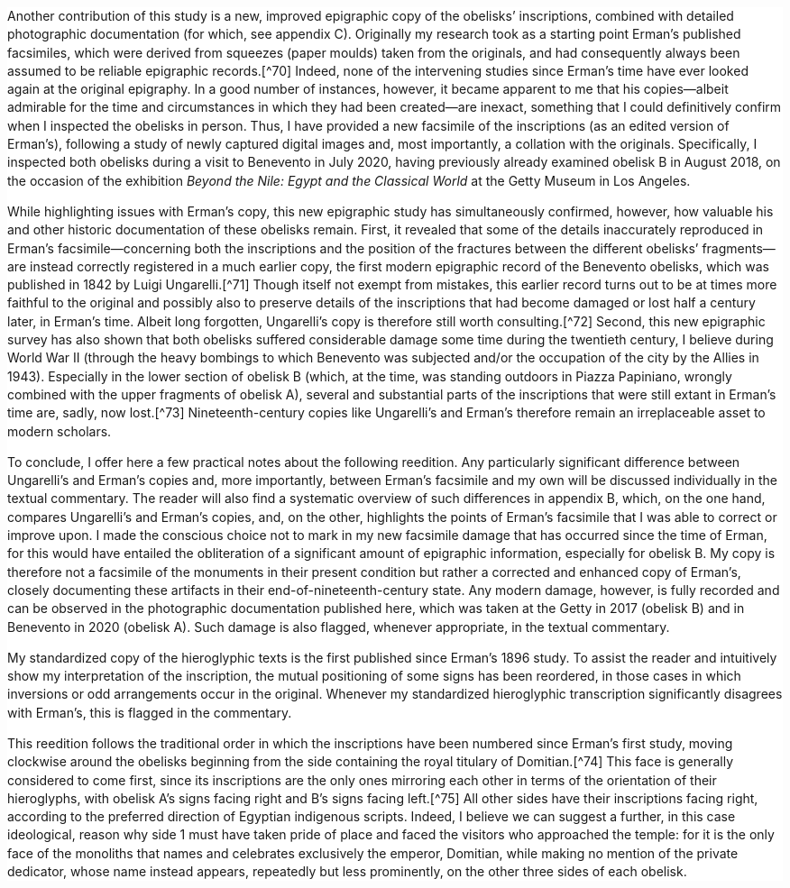 Another contribution of this study is a new, improved epigraphic copy of the obelisks’ inscriptions, combined with detailed photographic documentation (for which, see appendix C). Originally my research took as a starting point Erman’s published facsimiles, which were derived from squeezes (paper moulds) taken from the originals, and had consequently always been assumed to be reliable epigraphic records.[^70] Indeed, none of the intervening studies since Erman’s time have ever looked again at the original epigraphy. In a good number of instances, however, it became apparent to me that his copies—albeit admirable for the time and circumstances in which they had been created—are inexact, something that I could definitively confirm when I inspected the obelisks in person. Thus, I have provided a new facsimile of the inscriptions (as an edited version of Erman’s), following a study of newly captured digital images and, most importantly, a collation with the originals. Specifically, I inspected both obelisks during a visit to Benevento in July 2020, having previously already examined obelisk B in August 2018, on the occasion of the exhibition *Beyond the Nile: Egypt and the Classical World* at the Getty Museum in Los Angeles.

While highlighting issues with Erman’s copy, this new epigraphic study has simultaneously confirmed, however, how valuable his and other historic documentation of these obelisks remain. First, it revealed that some of the details inaccurately reproduced in Erman’s facsimile—concerning both the inscriptions and the position of the fractures between the different obelisks’ fragments—are instead correctly registered in a much earlier copy, the first modern epigraphic record of the Benevento obelisks, which was published in 1842 by Luigi Ungarelli.[^71] Though itself not exempt from mistakes, this earlier record turns out to be at times more faithful to the original and possibly also to preserve details of the inscriptions that had become damaged or lost half a century later, in Erman’s time. Albeit long forgotten, Ungarelli’s copy is therefore still worth consulting.[^72] Second, this new epigraphic survey has also shown that both obelisks suffered considerable damage some time during the twentieth century, I believe during World War II (through the heavy bombings to which Benevento was subjected and/or the occupation of the city by the Allies in 1943). Especially in the lower section of obelisk B (which, at the time, was standing outdoors in Piazza Papiniano, wrongly combined with the upper fragments of obelisk A), several and substantial parts of the inscriptions that were still extant in Erman’s time are, sadly, now lost.[^73] Nineteenth-century copies like Ungarelli’s and Erman’s therefore remain an irreplaceable asset to modern scholars.

To conclude, I offer here a few practical notes about the following reedition. Any particularly significant difference between Ungarelli’s and Erman’s copies and, more importantly, between Erman’s facsimile and my own will be discussed individually in the textual commentary. The reader will also find a systematic overview of such differences in appendix B, which, on the one hand, compares Ungarelli’s and Erman’s copies, and, on the other, highlights the points of Erman’s facsimile that I was able to correct or improve upon. I made the conscious choice not to mark in my new facsimile damage that has occurred since the time of Erman, for this would have entailed the obliteration of a significant amount of epigraphic information, especially for obelisk B. My copy is therefore not a facsimile of the monuments in their present condition but rather a corrected and enhanced copy of Erman’s, closely documenting these artifacts in their end-of-nineteenth-century state. Any modern damage, however, is fully recorded and can be observed in the photographic documentation published here, which was taken at the Getty in 2017 (obelisk B) and in Benevento in 2020 (obelisk A). Such damage is also flagged, whenever appropriate, in the textual commentary.

My standardized copy of the hieroglyphic texts is the first published since Erman’s 1896 study. To assist the reader and intuitively show my interpretation of the inscription, the mutual positioning of some signs has been reordered, in those cases in which inversions or odd arrangements occur in the original. Whenever my standardized hieroglyphic transcription significantly disagrees with Erman’s, this is flagged in the commentary.

This reedition follows the traditional order in which the inscriptions have been numbered since Erman’s first study, moving clockwise around the obelisks beginning from the side containing the royal titulary of Domitian.[^74] This face is generally considered to come first, since its inscriptions are the only ones mirroring each other in terms of the orientation of their hieroglyphs, with obelisk A’s signs facing right and B’s signs facing left.[^75] All other sides have their inscriptions facing right, according to the preferred direction of Egyptian indigenous scripts. Indeed, I believe we can suggest a further, in this case ideological, reason why side 1 must have taken pride of place and faced the visitors who approached the temple: for it is the only face of the monoliths that names and celebrates exclusively the emperor, Domitian, while making no mention of the private dedicator, whose name instead appears, repeatedly but less prominently, on the other three sides of each obelisk.
